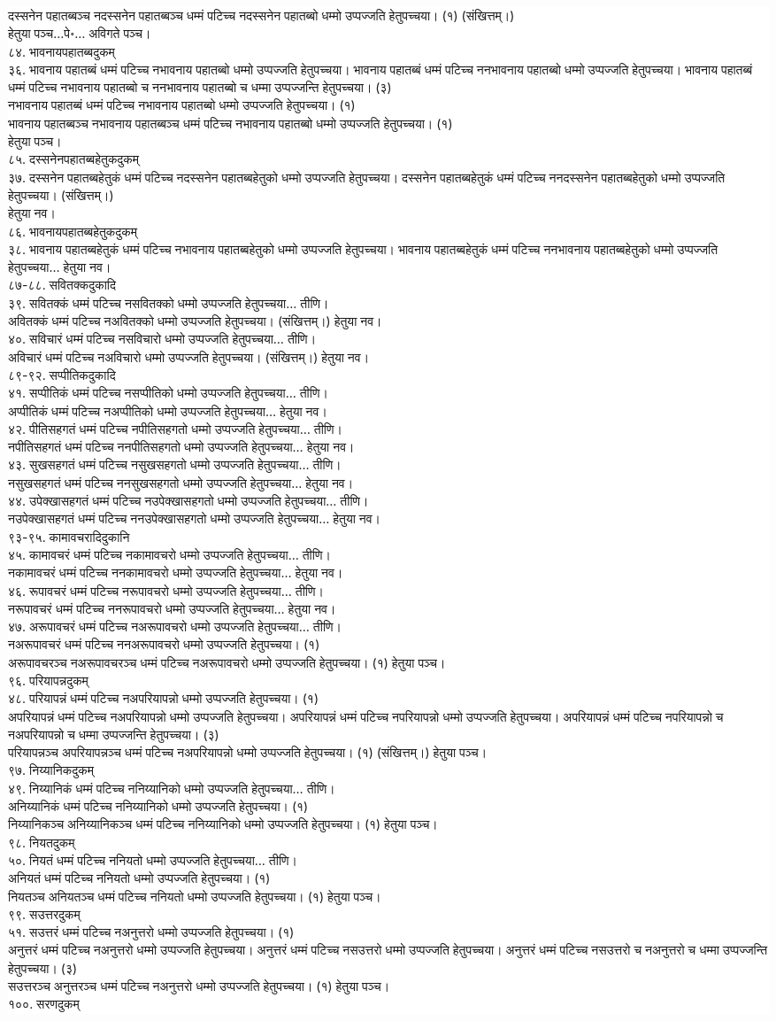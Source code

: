 दस्सनेन पहातब्बञ्च नदस्सनेन पहातब्बञ्च धम्मं पटिच्च नदस्सनेन पहातब्बो धम्मो उप्पज्जति हेतुपच्चया। (१) (संखित्तम्।)  
हेतुया पञ्च…पे॰… अविगते पञ्च।  
८४. भावनायपहातब्बदुकम्  
३६. भावनाय पहातब्बं धम्मं पटिच्च नभावनाय पहातब्बो धम्मो उप्पज्जति हेतुपच्चया। भावनाय पहातब्बं धम्मं पटिच्च ननभावनाय पहातब्बो धम्मो उप्पज्जति हेतुपच्चया। भावनाय पहातब्बं धम्मं पटिच्च नभावनाय पहातब्बो च ननभावनाय पहातब्बो च धम्मा उप्पज्जन्ति हेतुपच्चया। (३)  
नभावनाय पहातब्बं धम्मं पटिच्च नभावनाय पहातब्बो धम्मो उप्पज्जति हेतुपच्चया। (१)  
भावनाय पहातब्बञ्च नभावनाय पहातब्बञ्च धम्मं पटिच्च नभावनाय पहातब्बो धम्मो उप्पज्जति हेतुपच्चया। (१)  
हेतुया पञ्च।  
८५. दस्सनेनपहातब्बहेतुकदुकम्  
३७. दस्सनेन पहातब्बहेतुकं धम्मं पटिच्च नदस्सनेन पहातब्बहेतुको धम्मो उप्पज्जति हेतुपच्चया। दस्सनेन पहातब्बहेतुकं धम्मं पटिच्च ननदस्सनेन पहातब्बहेतुको धम्मो उप्पज्जति हेतुपच्चया। (संखित्तम्।)  
हेतुया नव।  
८६. भावनायपहातब्बहेतुकदुकम्  
३८. भावनाय पहातब्बहेतुकं धम्मं पटिच्च नभावनाय पहातब्बहेतुको धम्मो उप्पज्जति हेतुपच्चया। भावनाय पहातब्बहेतुकं धम्मं पटिच्च ननभावनाय पहातब्बहेतुको धम्मो उप्पज्जति हेतुपच्चया… हेतुया नव।  
८७-८८. सवितक्कदुकादि  
३९. सवितक्कं धम्मं पटिच्च नसवितक्को धम्मो उप्पज्जति हेतुपच्चया… तीणि।  
अवितक्कं धम्मं पटिच्च नअवितक्को धम्मो उप्पज्जति हेतुपच्चया। (संखित्तम्।) हेतुया नव।  
४०. सविचारं धम्मं पटिच्च नसविचारो धम्मो उप्पज्जति हेतुपच्चया… तीणि।  
अविचारं धम्मं पटिच्च नअविचारो धम्मो उप्पज्जति हेतुपच्चया। (संखित्तम्।) हेतुया नव।  
८९-९२. सप्पीतिकदुकादि  
४१. सप्पीतिकं धम्मं पटिच्च नसप्पीतिको धम्मो उप्पज्जति हेतुपच्चया… तीणि।  
अप्पीतिकं धम्मं पटिच्च नअप्पीतिको धम्मो उप्पज्जति हेतुपच्चया… हेतुया नव।  
४२. पीतिसहगतं धम्मं पटिच्च नपीतिसहगतो धम्मो उप्पज्जति हेतुपच्चया… तीणि।  
नपीतिसहगतं धम्मं पटिच्च ननपीतिसहगतो धम्मो उप्पज्जति हेतुपच्चया… हेतुया नव।  
४३. सुखसहगतं धम्मं पटिच्च नसुखसहगतो धम्मो उप्पज्जति हेतुपच्चया… तीणि।  
नसुखसहगतं धम्मं पटिच्च ननसुखसहगतो धम्मो उप्पज्जति हेतुपच्चया… हेतुया नव।  
४४. उपेक्खासहगतं धम्मं पटिच्च नउपेक्खासहगतो धम्मो उप्पज्जति हेतुपच्चया… तीणि।  
नउपेक्खासहगतं धम्मं पटिच्च ननउपेक्खासहगतो धम्मो उप्पज्जति हेतुपच्चया… हेतुया नव।  
९३-९५. कामावचरादिदुकानि  
४५. कामावचरं धम्मं पटिच्च नकामावचरो धम्मो उप्पज्जति हेतुपच्चया… तीणि।  
नकामावचरं धम्मं पटिच्च ननकामावचरो धम्मो उप्पज्जति हेतुपच्चया… हेतुया नव।  
४६. रूपावचरं धम्मं पटिच्च नरूपावचरो धम्मो उप्पज्जति हेतुपच्चया… तीणि।  
नरूपावचरं धम्मं पटिच्च ननरूपावचरो धम्मो उप्पज्जति हेतुपच्चया… हेतुया नव।  
४७. अरूपावचरं धम्मं पटिच्च नअरूपावचरो धम्मो उप्पज्जति हेतुपच्चया… तीणि।  
नअरूपावचरं धम्मं पटिच्च ननअरूपावचरो धम्मो उप्पज्जति हेतुपच्चया। (१)  
अरूपावचरञ्च नअरूपावचरञ्च धम्मं पटिच्च नअरूपावचरो धम्मो उप्पज्जति हेतुपच्चया। (१) हेतुया पञ्च।  
९६. परियापन्नदुकम्  
४८. परियापन्नं धम्मं पटिच्च नअपरियापन्नो धम्मो उप्पज्जति हेतुपच्चया। (१)  
अपरियापन्नं धम्मं पटिच्च नअपरियापन्नो धम्मो उप्पज्जति हेतुपच्चया। अपरियापन्नं धम्मं पटिच्च नपरियापन्नो धम्मो उप्पज्जति हेतुपच्चया। अपरियापन्नं धम्मं पटिच्च नपरियापन्नो च नअपरियापन्नो च धम्मा उप्पज्जन्ति हेतुपच्चया। (३)  
परियापन्नञ्च अपरियापन्नञ्च धम्मं पटिच्च नअपरियापन्नो धम्मो उप्पज्जति हेतुपच्चया। (१) (संखित्तम्।) हेतुया पञ्च।  
९७. निय्यानिकदुकम्  
४९. निय्यानिकं धम्मं पटिच्च ननिय्यानिको धम्मो उप्पज्जति हेतुपच्चया… तीणि।  
अनिय्यानिकं धम्मं पटिच्च ननिय्यानिको धम्मो उप्पज्जति हेतुपच्चया। (१)  
निय्यानिकञ्च अनिय्यानिकञ्च धम्मं पटिच्च ननिय्यानिको धम्मो उप्पज्जति हेतुपच्चया। (१) हेतुया पञ्च।  
९८. नियतदुकम्  
५०. नियतं धम्मं पटिच्च ननियतो धम्मो उप्पज्जति हेतुपच्चया… तीणि।  
अनियतं धम्मं पटिच्च ननियतो धम्मो उप्पज्जति हेतुपच्चया। (१)  
नियतञ्च अनियतञ्च धम्मं पटिच्च ननियतो धम्मो उप्पज्जति हेतुपच्चया। (१) हेतुया पञ्च।  
९९. सउत्तरदुकम्  
५१. सउत्तरं धम्मं पटिच्च नअनुत्तरो धम्मो उप्पज्जति हेतुपच्चया। (१)  
अनुत्तरं धम्मं पटिच्च नअनुत्तरो धम्मो उप्पज्जति हेतुपच्चया। अनुत्तरं धम्मं पटिच्च नसउत्तरो धम्मो उप्पज्जति हेतुपच्चया। अनुत्तरं धम्मं पटिच्च नसउत्तरो च नअनुत्तरो च धम्मा उप्पज्जन्ति हेतुपच्चया। (३)  
सउत्तरञ्च अनुत्तरञ्च धम्मं पटिच्च नअनुत्तरो धम्मो उप्पज्जति हेतुपच्चया। (१) हेतुया पञ्च।  
१००. सरणदुकम्  
